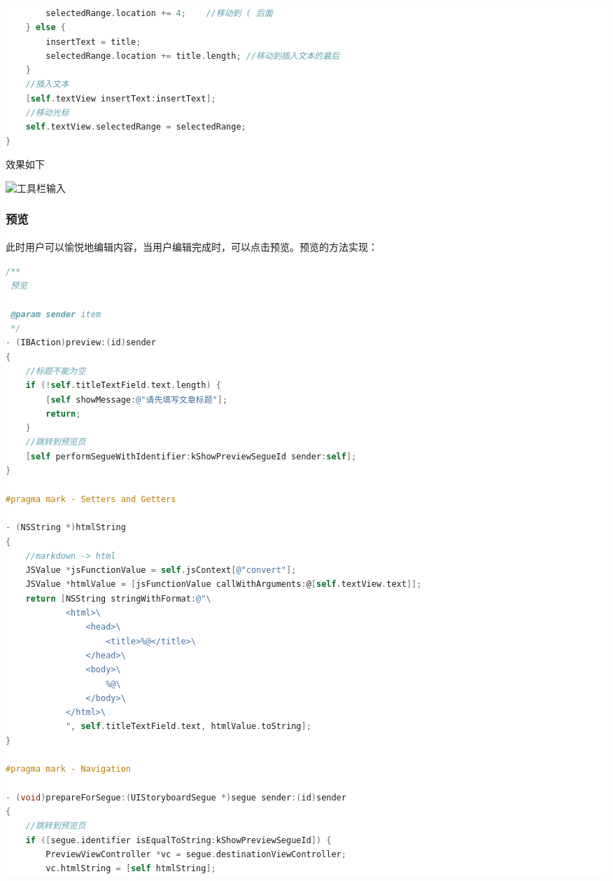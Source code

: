 ```objective-c
        selectedRange.location += 4;    //移动到 ( 后面
    } else {
        insertText = title;
        selectedRange.location += title.length; //移动到插入文本的最后
    }
    //插入文本
    [self.textView insertText:insertText];
    //移动光标
    self.textView.selectedRange = selectedRange;
}
```

效果如下

![工具栏输入](http://ww2.sinaimg.cn/large/006tNc79ly1ffpqjn9wngg30aa0iahdt.gif)

### 预览

此时用户可以愉悦地编辑内容，当用户编辑完成时，可以点击预览。预览的方法实现：

```objective-c
/**
 预览
 
 @param sender item
 */
- (IBAction)preview:(id)sender
{
    //标题不能为空
    if (!self.titleTextField.text.length) {
        [self showMessage:@"请先填写文章标题"];
        return;
    }
    //跳转到预览页
    [self performSegueWithIdentifier:kShowPreviewSegueId sender:self];
}

#pragma mark - Setters and Getters

- (NSString *)htmlString
{
    //markdown -> html
    JSValue *jsFunctionValue = self.jsContext[@"convert"];
    JSValue *htmlValue = [jsFunctionValue callWithArguments:@[self.textView.text]];
    return [NSString stringWithFormat:@"\
            <html>\
                <head>\
                    <title>%@</title>\
                </head>\
                <body>\
                    %@\
                </body>\
            </html>\
            ", self.titleTextField.text, htmlValue.toString];
}

#pragma mark - Navigation

- (void)prepareForSegue:(UIStoryboardSegue *)segue sender:(id)sender
{
    //跳转到预览页
    if ([segue.identifier isEqualToString:kShowPreviewSegueId]) {
        PreviewViewController *vc = segue.destinationViewController;
        vc.htmlString = [self htmlString];
```